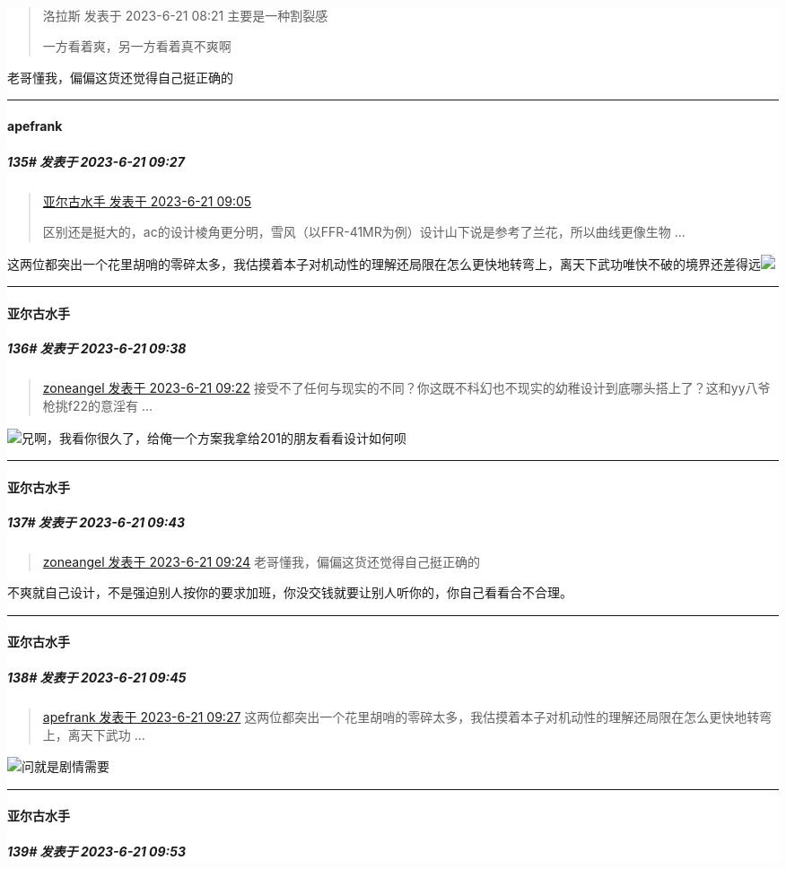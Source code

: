 <blockquote>洛拉斯 发表于 2023-6-21 08:21
主要是一种割裂感

一方看着爽，另一方看着真不爽啊
</blockquote>
老哥懂我，偏偏这货还觉得自己挺正确的

*****

####  apefrank  
##### 135#       发表于 2023-6-21 09:27

<blockquote><a href="httphttps://bbs.saraba1st.com/2b/forum.php?mod=redirect&amp;goto=findpost&amp;pid=61365656&amp;ptid=2140137" target="_blank">亚尔古水手 发表于 2023-6-21 09:05</a>

区别还是挺大的，ac的设计棱角更分明，雪风（以FFR-41MR为例）设计山下说是参考了兰花，所以曲线更像生物 ...</blockquote>
这两位都突出一个花里胡哨的零碎太多，我估摸着本子对机动性的理解还局限在怎么更快地转弯上，离天下武功唯快不破的境界还差得远<img src="https://static.saraba1st.com/image/smiley/face2017/067.png" referrerpolicy="no-referrer">


*****

####  亚尔古水手  
##### 136#       发表于 2023-6-21 09:38

<blockquote><a href="httphttps://bbs.saraba1st.com/2b/forum.php?mod=redirect&amp;goto=findpost&amp;pid=61365882&amp;ptid=2140137" target="_blank">zoneangel 发表于 2023-6-21 09:22</a>
接受不了任何与现实的不同？你这既不科幻也不现实的幼稚设计到底哪头搭上了？这和yy八爷枪挑f22的意淫有 ...</blockquote>
<img src="https://static.saraba1st.com/image/smiley/face2017/067.png" referrerpolicy="no-referrer">兄啊，我看你很久了，给俺一个方案我拿给201的朋友看看设计如何呗

*****

####  亚尔古水手  
##### 137#       发表于 2023-6-21 09:43

<blockquote><a href="httphttps://bbs.saraba1st.com/2b/forum.php?mod=redirect&amp;goto=findpost&amp;pid=61365914&amp;ptid=2140137" target="_blank">zoneangel 发表于 2023-6-21 09:24</a>
老哥懂我，偏偏这货还觉得自己挺正确的</blockquote>
不爽就自己设计，不是强迫别人按你的要求加班，你没交钱就要让别人听你的，你自己看看合不合理。


*****

####  亚尔古水手  
##### 138#       发表于 2023-6-21 09:45

<blockquote><a href="httphttps://bbs.saraba1st.com/2b/forum.php?mod=redirect&amp;goto=findpost&amp;pid=61365954&amp;ptid=2140137" target="_blank">apefrank 发表于 2023-6-21 09:27</a>
这两位都突出一个花里胡哨的零碎太多，我估摸着本子对机动性的理解还局限在怎么更快地转弯上，离天下武功 ...</blockquote>
<img src="https://static.saraba1st.com/image/smiley/face2017/067.png" referrerpolicy="no-referrer">问就是剧情需要


*****

####  亚尔古水手  
##### 139#       发表于 2023-6-21 09:53
